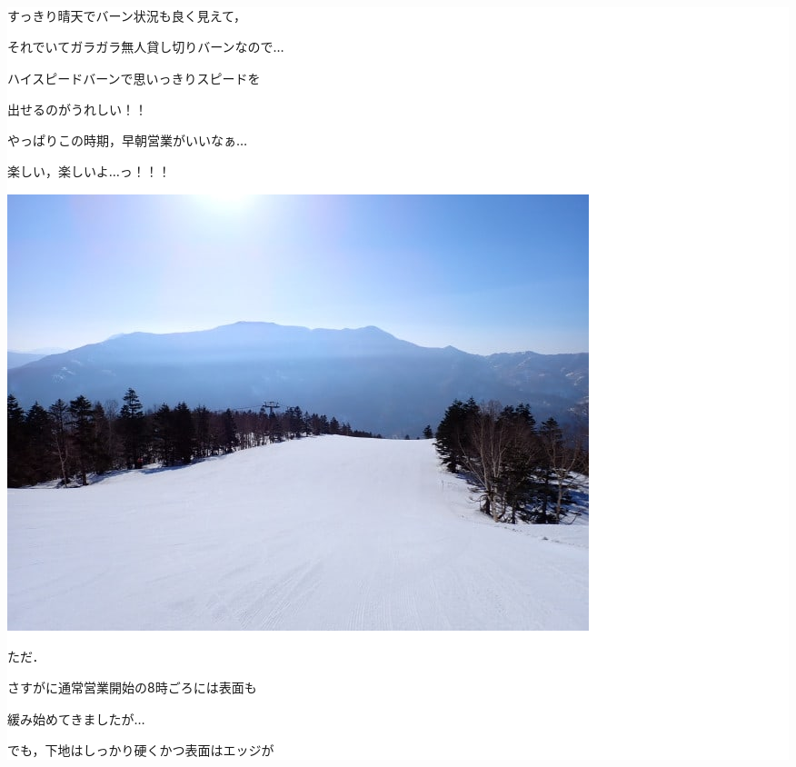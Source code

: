 

すっきり晴天でバーン状況も良く見えて，


それでいてガラガラ無人貸し切りバーンなので…


ハイスピードバーンで思いっきりスピードを


出せるのがうれしい！！


やっぱりこの時期，早朝営業がいいなぁ…


楽しい，楽しいよ…っ！！！




![81d8f19d0b25c526ef43577e5fde26d3.jpg](images/81d8f19d0b25c526ef43577e5fde26d3.jpg)







ただ．


さすがに通常営業開始の8時ごろには表面も


緩み始めてきましたが…


でも，下地はしっかり硬くかつ表面はエッジが
